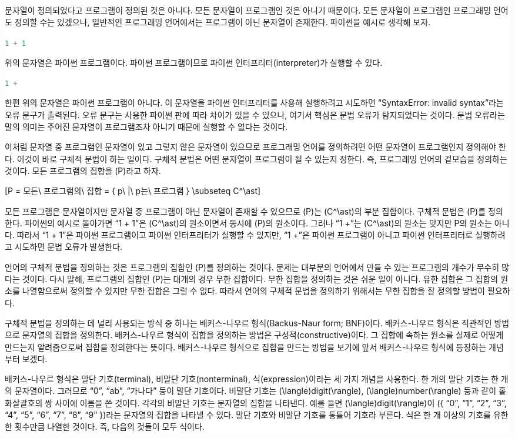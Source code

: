 문자열이 정의되었다고 프로그램이 정의된 것은 아니다. 모든 문자열이 프로그램인
것은 아니기 때문이다. 모든 문자열이 프로그램인 프로그래밍 언어도 정의할 수는
있겠으나, 일반적인 프로그래밍 언어에서는 프로그램이 아닌 문자열이 존재한다.
파이썬을 예시로 생각해 보자.

```python
1 + 1
```

위의 문자열은 파이썬 프로그램이다. 파이썬 프로그램이므로 파이썬
인터프리터(interpreter)가 실행할 수 있다.

```python
1 +
```

한편 위의 문자열은 파이썬 프로그램이 아니다. 이 문자열을 파이썬 인터프리터를
사용해 실행하려고 시도하면 “SyntaxError: invalid syntax”라는 오류 문구가
출력된다. 오류 문구는 사용한 파이썬 판에 따라 차이가 있을 수 있으나, 여기서
핵심은 문법 오류가 탐지되었다는 것이다. 문법 오류라는 말의 의미는 주어진
문자열이 프로그램조차 아니기 때문에 실행할 수 없다는 것이다.

이처럼 문자열 중 프로그램인 문자열이 있고 그렇지 않은 문자열이 있으므로
프로그래밍 언어를 정의하려면 어떤 문자열이 프로그램인지 정의해야 한다. 이것이
바로 구체적 문법이 하는 일이다. 구체적 문법은 어떤 문자열이 프로그램이 될 수
있는지 정한다. 즉, 프로그래밍 언어의 겉모습을 정의하는 것이다. 모든 프로그램의
집합을 \(P\)라고 하자.

\[P = 모든\ 프로그램의\ 집합 = \{ p\ |\ p는\ 프로그램 \} \subseteq C^\ast\]

모든 프로그램은 문자열이지만 문자열 중 프로그램이 아닌 문자열이 존재할 수
있으므로 \(P\)는 \(C^\ast\)의 부분 집합이다. 구체적 문법은 \(P\)를 정의한다. 파이썬의 예시로
돌아가면 “1 + 1”은 \(C^\ast\)의 원소이면서 동시에 \(P\)의 원소이다. 그러나 “1 +”는 \(C^\ast\)의
원소는 맞지만 P의 원소는 아니다. 따라서 “1 + 1”은 파이썬 프로그램이고 파이썬
인터프리터가 실행할 수 있지만, “1 +”은 파이썬 프로그램이 아니고 파이썬
인터프리터로 실행하려고 시도하면 문법 오류가 발생한다.

언어의 구체적 문법을 정의하는 것은 프로그램의 집합인 \(P\)를 정의하는 것이다. 문제는
대부분의 언어에서 만들 수 있는 프로그램의 개수가 무수히 많다는 것이다. 다시
말해, 프로그램의 집합인 \(P\)는 대개의 경우 무한 집합이다. 무한 집합을 정의하는 것은
쉬운 일이 아니다. 유한 집합은 그 집합의 원소를 나열함으로써 정의할 수 있지만
무한 집합은 그럴 수 없다. 따라서 언어의 구체적 문법을 정의하기 위해서는 무한
집합을 잘 정의할 방법이 필요하다.

구체적 문법을 정의하는 데 널리 사용되는 방식 중 하나는 배커스-나우르
형식(Backus-Naur form; BNF)이다. 배커스-나우르 형식은 직관적인 방법으로 문자열의
집합을 정의한다. 배커스-나우르 형식이 집합을 정의하는 방법은
구성적(constructive)이다. 그 집합에 속하는 원소를 실제로 어떻게 만드는지
알려줌으로써 집합을 정의한다는 뜻이다. 배커스-나우르 형식으로 집합을 만드는
방법을 보기에 앞서 배커스-나우르 형식에 등장하는 개념부터 보겠다.

배커스-나우르 형식은 말단 기호(terminal), 비말단 기호(nonterminal),
식(expression)이라는 세 가지 개념을 사용한다. 한 개의 말단 기호는 한 개의
문자열이다. 그러므로 “0”, “ab”, “가나다” 등이 말단 기호이다. 비말단 기호는
\(\langle\)digit\(\rangle\), \(\langle\)number\(\rangle\) 등과 같이 홑화살괄호의 쌍 사이에 이름을 쓴 것이다. 각각의
비말단 기호는 문자열의 집합을 나타낸다. 예를 들면 \(\langle\)digit\(\rangle\)이 \(\{ “0”, “1”, “2”,
“3”, “4”, “5”, “6”, “7”, “8”, “9” \}\)라는 문자열의 집합을 나타낼 수 있다. 말단
기호와 비말단 기호를 통틀어 기호라 부른다. 식은 한 개 이상의 기호를 유한한
횟수만큼 나열한 것이다. 즉, 다음의 것들이 모두 식이다.


[^1]: The Python Language Reference 3.8.5, 6.7 Binary arithmetic operations,